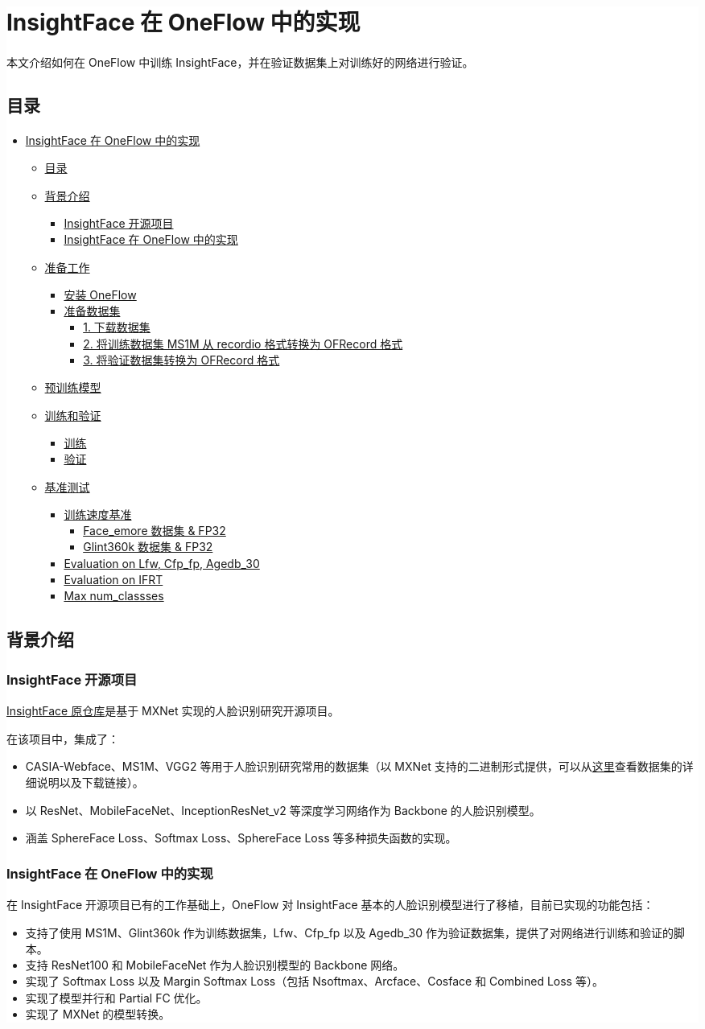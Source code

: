 # InsightFace 在 OneFlow 中的实现

本文介绍如何在 OneFlow 中训练 InsightFace，并在验证数据集上对训练好的网络进行验证。

## 目录
- [InsightFace 在 OneFlow 中的实现](#insightface-在-oneflow-中的实现)
  - [目录](#目录)
  - [背景介绍](#背景介绍)
    - [InsightFace 开源项目](#insightface-开源项目)
    - [InsightFace 在 OneFlow 中的实现](#insightface-在-oneflow-中的实现-1)
  - [准备工作](#准备工作)
    - [安装 OneFlow](#安装-oneflow)
    - [准备数据集](#准备数据集)
      - [1. 下载数据集](#1-下载数据集)
      - [2. 将训练数据集 MS1M 从 recordio 格式转换为 OFRecord 格式](#2-将训练数据集-ms1m-从-recordio-格式转换为-ofrecord-格式)
      - [3. 将验证数据集转换为 OFRecord 格式](#3-将验证数据集转换为-ofrecord-格式)

  - [预训练模型](#预训练模型)
  - [训练和验证](#训练和验证)
    - [训练](#训练)
    - [验证](#验证)
  - [基准测试](#基准测试)
    - [训练速度基准](#训练速度基准)
      - [Face_emore 数据集 & FP32](#face_emore-数据集--fp32)
      - [Glint360k 数据集 & FP32](#glint360k-数据集--fp32)
    - [Evaluation on Lfw, Cfp_fp, Agedb_30](#evaluation-on-lfw-cfp_fp-agedb_30)
    - [Evaluation on IFRT](#evaluation-on-ifrt)
    - [Max num_classses](#max-num_classses)

## 背景介绍

###  InsightFace 开源项目

[InsightFace 原仓库](https://github.com/deepinsight/insightface)是基于 MXNet 实现的人脸识别研究开源项目。

在该项目中，集成了：

* CASIA-Webface、MS1M、VGG2 等用于人脸识别研究常用的数据集（以 MXNet 支持的二进制形式提供，可以从[这里](https://github.com/deepinsight/insightface/wiki/Dataset-Zoo)查看数据集的详细说明以及下载链接）。

* 以 ResNet、MobileFaceNet、InceptionResNet_v2 等深度学习网络作为 Backbone 的人脸识别模型。
* 涵盖 SphereFace Loss、Softmax Loss、SphereFace Loss 等多种损失函数的实现。



### InsightFace 在 OneFlow 中的实现

在 InsightFace 开源项目已有的工作基础上，OneFlow 对 InsightFace 基本的人脸识别模型进行了移植，目前已实现的功能包括：

* 支持了使用 MS1M、Glint360k 作为训练数据集，Lfw、Cfp_fp 以及 Agedb_30 作为验证数据集，提供了对网络进行训练和验证的脚本。
* 支持 ResNet100 和 MobileFaceNet 作为人脸识别模型的 Backbone 网络。
* 实现了 Softmax Loss 以及 Margin Softmax Loss（包括 Nsoftmax、Arcface、Cosface 和 Combined Loss 等）。
* 实现了模型并行和 Partial FC 优化。
* 实现了 MXNet 的模型转换。
